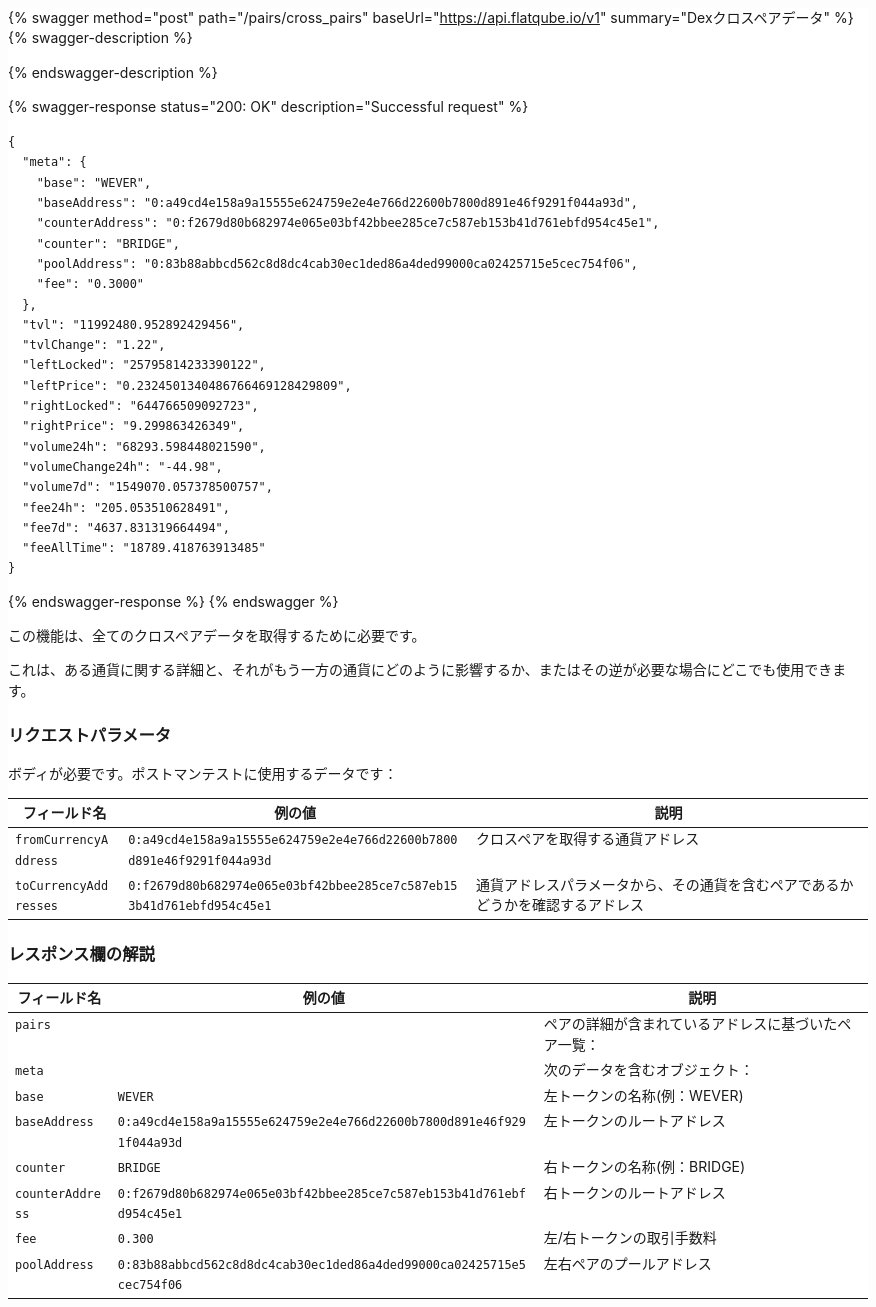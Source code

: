 {% swagger method="post" path="/pairs/cross_pairs" baseUrl="https://api.flatqube.io/v1" summary="Dexクロスペアデータ" %}
{% swagger-description %}

{% endswagger-description %}

{% swagger-response status="200: OK" description="Successful request" %}
```
{
  "meta": {
    "base": "WEVER",
    "baseAddress": "0:a49cd4e158a9a15555e624759e2e4e766d22600b7800d891e46f9291f044a93d",
    "counterAddress": "0:f2679d80b682974e065e03bf42bbee285ce7c587eb153b41d761ebfd954c45e1",
    "counter": "BRIDGE",
    "poolAddress": "0:83b88abbcd562c8d8dc4cab30ec1ded86a4ded99000ca02425715e5cec754f06",
    "fee": "0.3000"
  },
  "tvl": "11992480.952892429456",
  "tvlChange": "1.22",
  "leftLocked": "25795814233390122",
  "leftPrice": "0.2324501340486766469128429809",
  "rightLocked": "644766509092723",
  "rightPrice": "9.299863426349",
  "volume24h": "68293.598448021590",
  "volumeChange24h": "-44.98",
  "volume7d": "1549070.057378500757",
  "fee24h": "205.053510628491",
  "fee7d": "4637.831319664494",
  "feeAllTime": "18789.418763913485"
}
```
{% endswagger-response %}
{% endswagger %}

この機能は、全てのクロスペアデータを取得するために必要です。

これは、ある通貨に関する詳細と、それがもう一方の通貨にどのように影響するか、またはその逆が必要な場合にどこでも使用できます。

### リクエストパラメータ

ボディが必要です。ポストマンテストに使用するデータです：

| フィールド名                | 例の値                                                                  | 説明                                      |
| --------------------- | -------------------------------------------------------------------- | --------------------------------------- |
| `fromCurrencyAddress` | `0:a49cd4e158a9a15555e624759e2e4e766d22600b7800d891e46f9291f044a93d` | クロスペアを取得する通貨アドレス                        |
| `toCurrencyAddresses` | `0:f2679d80b682974e065e03bf42bbee285ce7c587eb153b41d761ebfd954c45e1` | 通貨アドレスパラメータから、その通貨を含むペアであるかどうかを確認するアドレス |

### レスポンス欄の解説

| フィールド名            | 例の値                                                                  | 説明                         |
| ----------------- | -------------------------------------------------------------------- | -------------------------- |
| `pairs`           |                                                                      | ペアの詳細が含まれているアドレスに基づいたペア一覧： |
| `meta`            |                                                                      | 次のデータを含むオブジェクト：            |
| `base`            | `WEVER`                                                              | 左トークンの名称(例：WEVER)          |
| `baseAddress`     | `0:a49cd4e158a9a15555e624759e2e4e766d22600b7800d891e46f9291f044a93d` | 左トークンのルートアドレス              |
| `counter`         | `BRIDGE`                                                             | 右トークンの名称(例：BRIDGE)         |
| `counterAddress`  | `0:f2679d80b682974e065e03bf42bbee285ce7c587eb153b41d761ebfd954c45e1` | 右トークンのルートアドレス              |
| `fee`             | `0.300`                                                              | 左/右トークンの取引手数料              |
| `poolAddress`     | `0:83b88abbcd562c8d8dc4cab30ec1ded86a4ded99000ca02425715e5cec754f06` | 左右ペアのプールアドレス               |